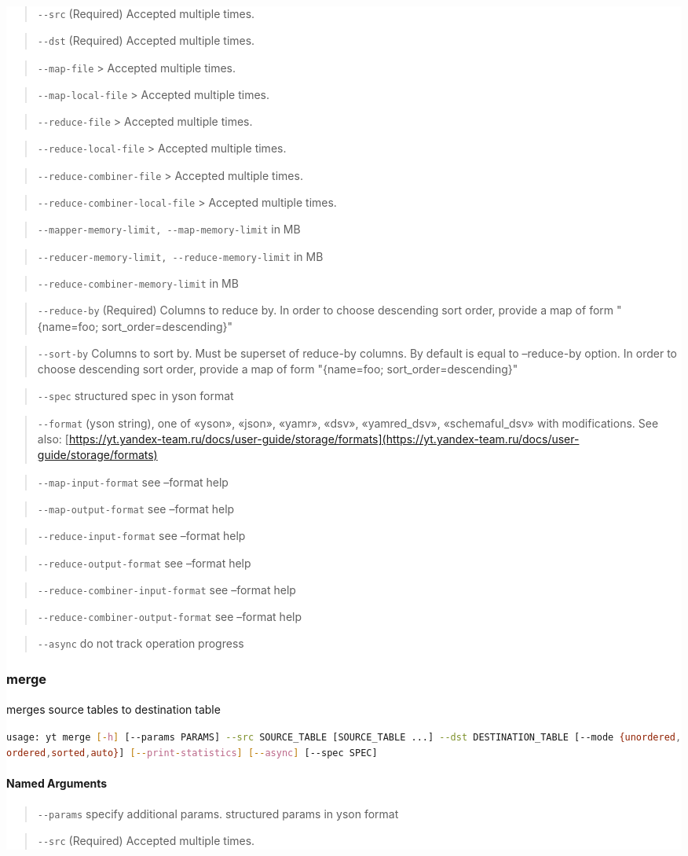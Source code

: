 > `--src`    (Required)  Accepted multiple times.

> `--dst`    (Required)  Accepted multiple times.

> `--map-file`    > Accepted multiple times.

> `--map-local-file`    > Accepted multiple times.

> `--reduce-file`    > Accepted multiple times.

> `--reduce-local-file`    > Accepted multiple times.

> `--reduce-combiner-file`    > Accepted multiple times.

> `--reduce-combiner-local-file`    > Accepted multiple times.

> `--mapper-memory-limit, --map-memory-limit`    in MB

> `--reducer-memory-limit, --reduce-memory-limit`    in MB

> `--reduce-combiner-memory-limit`    in MB

> `--reduce-by`    (Required) Columns to reduce by. In order to choose descending sort order, provide a map of form "{name=foo; sort_order=descending}"

> `--sort-by`    Columns to sort by. Must be superset of reduce-by columns. By default is equal to –reduce-by option. In order to choose descending sort order, provide a map of form "{name=foo; sort_order=descending}"

> `--spec`    structured spec in yson format

> `--format`    (yson string), one of «yson», «json», «yamr», «dsv», «yamred_dsv», «schemaful_dsv» with modifications. See also: [https://yt.yandex-team.ru/docs/user-guide/storage/formats](https://yt.yandex-team.ru/docs/user-guide/storage/formats)

> `--map-input-format`    see –format help

> `--map-output-format`    see –format help

> `--reduce-input-format`    see –format help

> `--reduce-output-format`    see –format help

> `--reduce-combiner-input-format`    see –format help

> `--reduce-combiner-output-format`    see –format help

> `--async`    do not track operation progress

### merge

merges source tables to destination table

```bash
usage: yt merge [-h] [--params PARAMS] --src SOURCE_TABLE [SOURCE_TABLE ...] --dst DESTINATION_TABLE [--mode {unordered,ordered,sorted,auto}] [--print-statistics] [--async] [--spec SPEC]
```

#### Named Arguments

> `--params`    specify additional params. structured params in yson format

> `--src`    (Required)  Accepted multiple times.
